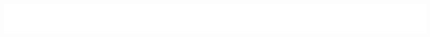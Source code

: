     ‍
    
    ‍


[^19]: ## 病毒

    ### 计算机病毒的定义
    
    算机病毒一般依附于其他程序或文档，是能够自身复制，并且产生用户不知情或不希望、甚至恶意的操作的非正常程
    
    计算机病毒的特点
    
    * 隐藏性
    * 传染性
    * 潜伏性
    * 破坏性
    
    以上列举的定义指的是**狭义上的病毒**。
    
    但是随着黑客技术的发展，病毒、木马、蠕虫往往交叉在一起相互借鉴技术，因此人们经常说的计算机病毒往往是指**广义上的病毒**，它是一切恶意程序的统称。
    
    ‍
    
    计算机病毒的破坏性
    
    * 破坏系统数据
    * 破坏目录/文件
    * 修改内存
    * 干扰系统运行
    * 效率降低
    * 破坏显示
    * 干扰键盘操作
    * 制造噪音
    * 修改CMOS参数
    * 影响打印
    
    计算机病毒引起的异常状况
    
    * 计算机系统运行速度明显降低
    * 系统容易死机
    * 文件改变
    * 磁盘可用空间迅速减少
    * 系统参数被修改
    * 文件被破坏
    * 频繁产生错误信息
    * 系统异常频繁重启动
    * Office宏病毒提
    
    ‍
    
    ### 计算机病毒的分类
    
    ![Image](https://pic4.zhimg.com/80/v2-951c3b4d92e362d0b2816e5b5335b556.png)
    
    我们针对狭义上的病毒，按照不同的标准对它进行分类。
    
    * 按照计算机病毒攻击的对象或系统平台分类
    

[^1]: ## 威胁模型
[^2]: ## 安全策略与策略执行
[^3]: ## x86 概念与内存模型
[^4]: # 四、内存破坏漏洞
[^5]: ### x86 Linux 系统的线性地址空间分层
[^6]: System V AMD64 ABI 调用惯例
[^7]: 劫持全局偏移量表(GOT)中的函数指针, 被动态链接函数所使用
[^8]: ## 缓冲区溢出：栈溢出(stack smashing)
[^9]: ## 堆溢出
[^10]: ## Use After Free
[^11]: ## 格式化字符串攻击
[^12]: # 五、内存破坏防御
[^13]: ## **Stack Canaries** 栈 金丝雀
[^14]: ## 数据执行保护(DEP)
[^15]: ### 代码注入 vs 代码重用
[^16]: ### ASLR Linux 的地址空间布局随机化
[^17]: ## ROP 面向返回的编程
[^18]: # 六、恶意代码的机理及其防护
[^20]: ## 木马
[^21]: ## 蠕虫
[^22]: ### 模糊测试
[^23]: 软件保护技术  
[^24]: ## 代码混淆
[^25]: ## 软件防篡改
[^26]: ## 软件混淆
[^27]: # 九、Web 安全
[^28]: ## **输入验证**: SQL**注入攻击**
[^29]: ## **输入验证**: 跨站脚本 (XSS, Cross‐Site Scripting)
[^30]: #### 代码重用攻击: Return to libc
[^31]: ### 木马的实现原理与攻击步骤
